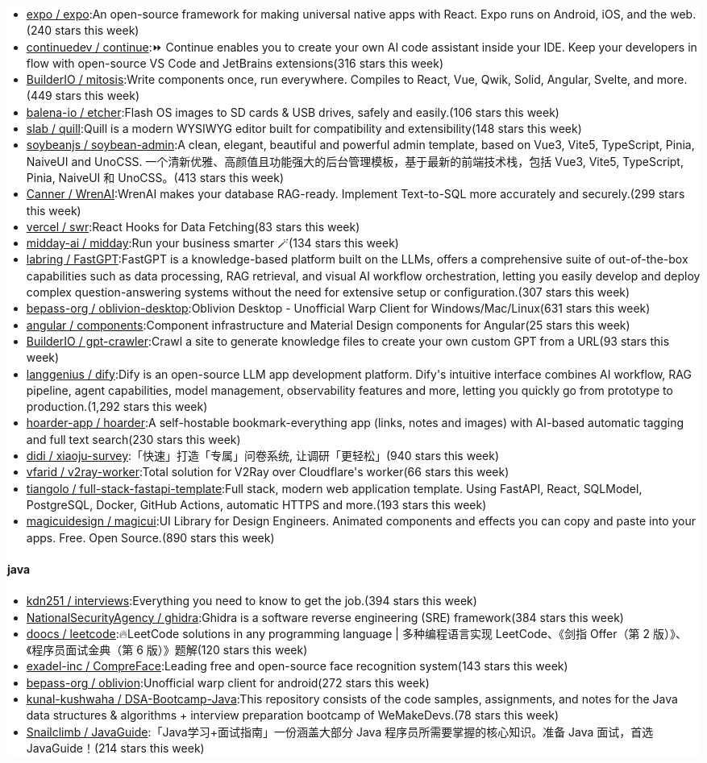 * [expo / expo](https://github.com/expo/expo):An open-source framework for making universal native apps with React. Expo runs on Android, iOS, and the web.(240 stars this week)
* [continuedev / continue](https://github.com/continuedev/continue):⏩ Continue enables you to create your own AI code assistant inside your IDE. Keep your developers in flow with open-source VS Code and JetBrains extensions(316 stars this week)
* [BuilderIO / mitosis](https://github.com/BuilderIO/mitosis):Write components once, run everywhere. Compiles to React, Vue, Qwik, Solid, Angular, Svelte, and more.(449 stars this week)
* [balena-io / etcher](https://github.com/balena-io/etcher):Flash OS images to SD cards & USB drives, safely and easily.(106 stars this week)
* [slab / quill](https://github.com/slab/quill):Quill is a modern WYSIWYG editor built for compatibility and extensibility(148 stars this week)
* [soybeanjs / soybean-admin](https://github.com/soybeanjs/soybean-admin):A clean, elegant, beautiful and powerful admin template, based on Vue3, Vite5, TypeScript, Pinia, NaiveUI and UnoCSS. 一个清新优雅、高颜值且功能强大的后台管理模板，基于最新的前端技术栈，包括 Vue3, Vite5, TypeScript, Pinia, NaiveUI 和 UnoCSS。(413 stars this week)
* [Canner / WrenAI](https://github.com/Canner/WrenAI):WrenAI makes your database RAG-ready. Implement Text-to-SQL more accurately and securely.(299 stars this week)
* [vercel / swr](https://github.com/vercel/swr):React Hooks for Data Fetching(83 stars this week)
* [midday-ai / midday](https://github.com/midday-ai/midday):Run your business smarter 🪄(134 stars this week)
* [labring / FastGPT](https://github.com/labring/FastGPT):FastGPT is a knowledge-based platform built on the LLMs, offers a comprehensive suite of out-of-the-box capabilities such as data processing, RAG retrieval, and visual AI workflow orchestration, letting you easily develop and deploy complex question-answering systems without the need for extensive setup or configuration.(307 stars this week)
* [bepass-org / oblivion-desktop](https://github.com/bepass-org/oblivion-desktop):Oblivion Desktop - Unofficial Warp Client for Windows/Mac/Linux(631 stars this week)
* [angular / components](https://github.com/angular/components):Component infrastructure and Material Design components for Angular(25 stars this week)
* [BuilderIO / gpt-crawler](https://github.com/BuilderIO/gpt-crawler):Crawl a site to generate knowledge files to create your own custom GPT from a URL(93 stars this week)
* [langgenius / dify](https://github.com/langgenius/dify):Dify is an open-source LLM app development platform. Dify's intuitive interface combines AI workflow, RAG pipeline, agent capabilities, model management, observability features and more, letting you quickly go from prototype to production.(1,292 stars this week)
* [hoarder-app / hoarder](https://github.com/hoarder-app/hoarder):A self-hostable bookmark-everything app (links, notes and images) with AI-based automatic tagging and full text search(230 stars this week)
* [didi / xiaoju-survey](https://github.com/didi/xiaoju-survey):「快速」打造「专属」问卷系统, 让调研「更轻松」(940 stars this week)
* [vfarid / v2ray-worker](https://github.com/vfarid/v2ray-worker):Total solution for V2Ray over Cloudflare's worker(66 stars this week)
* [tiangolo / full-stack-fastapi-template](https://github.com/tiangolo/full-stack-fastapi-template):Full stack, modern web application template. Using FastAPI, React, SQLModel, PostgreSQL, Docker, GitHub Actions, automatic HTTPS and more.(193 stars this week)
* [magicuidesign / magicui](https://github.com/magicuidesign/magicui):UI Library for Design Engineers. Animated components and effects you can copy and paste into your apps. Free. Open Source.(890 stars this week)

#### java
* [kdn251 / interviews](https://github.com/kdn251/interviews):Everything you need to know to get the job.(394 stars this week)
* [NationalSecurityAgency / ghidra](https://github.com/NationalSecurityAgency/ghidra):Ghidra is a software reverse engineering (SRE) framework(384 stars this week)
* [doocs / leetcode](https://github.com/doocs/leetcode):🔥LeetCode solutions in any programming language | 多种编程语言实现 LeetCode、《剑指 Offer（第 2 版）》、《程序员面试金典（第 6 版）》题解(120 stars this week)
* [exadel-inc / CompreFace](https://github.com/exadel-inc/CompreFace):Leading free and open-source face recognition system(143 stars this week)
* [bepass-org / oblivion](https://github.com/bepass-org/oblivion):Unofficial warp client for android(272 stars this week)
* [kunal-kushwaha / DSA-Bootcamp-Java](https://github.com/kunal-kushwaha/DSA-Bootcamp-Java):This repository consists of the code samples, assignments, and notes for the Java data structures & algorithms + interview preparation bootcamp of WeMakeDevs.(78 stars this week)
* [Snailclimb / JavaGuide](https://github.com/Snailclimb/JavaGuide):「Java学习+面试指南」一份涵盖大部分 Java 程序员所需要掌握的核心知识。准备 Java 面试，首选 JavaGuide！(214 stars this week)